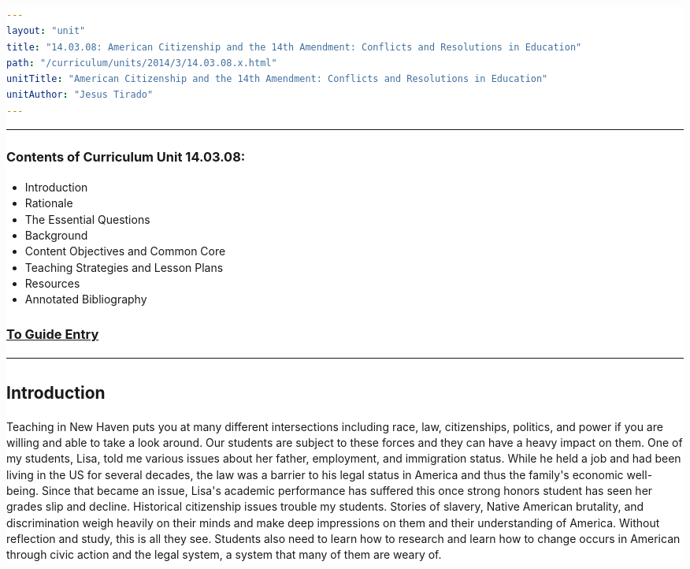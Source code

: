 ```yaml
---
layout: "unit"
title: "14.03.08: American Citizenship and the 14th Amendment: Conflicts and Resolutions in Education"
path: "/curriculum/units/2014/3/14.03.08.x.html"
unitTitle: "American Citizenship and the 14th Amendment: Conflicts and Resolutions in Education"
unitAuthor: "Jesus Tirado"
---
```

<body>
<hr/>
<h3>
Contents of Curriculum Unit 14.03.08:
</h3>
<ul>
<li>
Introduction
</li>
<li>
Rationale
</li>
<li>
The Essential Questions
</li>
<li>
Background
</li>
<li>
Content Objectives and Common Core
</li>
<li>
Teaching Strategies and Lesson Plans
</li>
<li>
Resources
</li>
<li>
Annotated Bibliography
</li>
</ul>
<h3>
<a href="../../../guides/2014/3/14.03.08.x.html">
To Guide Entry
</a>
</h3>
<hr/>
<h2>
Introduction
</h2>
<p>
Teaching in New Haven puts you at many different intersections including race, law, citizenships, politics, and power if you are willing and able to take a look around.  Our students are subject to these forces and they can have a heavy impact on them.  One of my students, Lisa, told me various issues about her father, employment, and immigration status.  While he held a job and had been living in the US for several decades, the law was a barrier to his legal status in America and thus the family's economic well-being.  Since that became an issue, Lisa's academic performance has suffered this once strong honors student has seen her grades slip and decline.  Historical citizenship issues trouble my students.  Stories of slavery, Native American brutality, and discrimination weigh heavily on their minds and make deep impressions on them and their understanding of America.  Without reflection and study, this is all they see.  Students also need to learn how to research and learn how to change occurs in American through civic action and the legal system, a system that many of them are weary of.